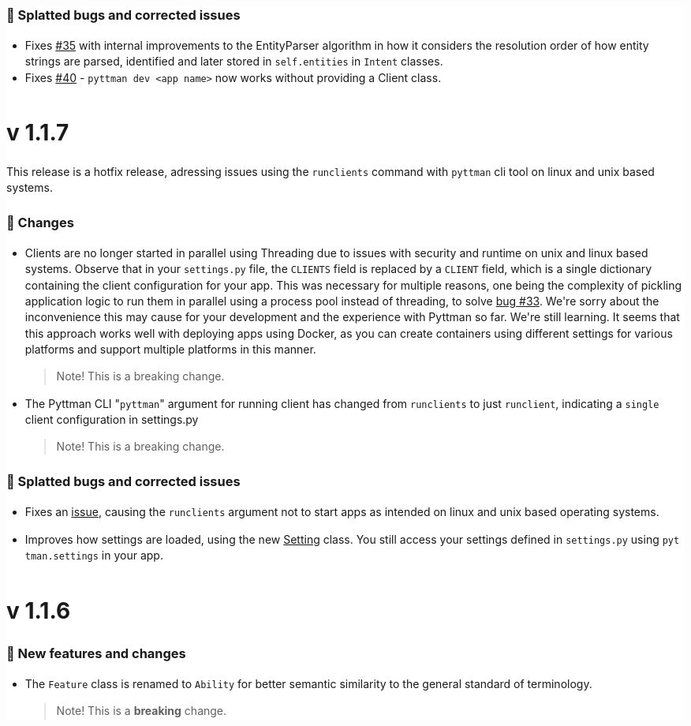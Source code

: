 

### **🐛 Splatted bugs and corrected issues** 

* Fixes [#35](https://github.com/dotchetter/Pyttman/issues/35)  with internal improvements to the EntityParser algorithm in how it considers the resolution order of how entity strings are parsed, identified and later stored in `self.entities` in `Intent` classes.
* Fixes [#40](https://github.com/dotchetter/Pyttman/issues/40) - `pyttman dev <app name>` now works without providing a Client class.





# v 1.1.7

This release is a hotfix release, adressing issues using the `runclients` command with `pyttman` cli tool on linux and unix based systems. 

### 👀 Changes
* Clients are no longer started in parallel using Threading due to issues with security and runtime on unix and linux based systems. Observe that in your `settings.py` file, the `CLIENTS` field is replaced by a  `CLIENT` field, which is a single dictionary containing the client configuration for your app. This was necessary for multiple reasons, one being the complexity of pickling application logic to run them in parallel using  a process pool instead of threading, to solve [bug #33](https://github.com/dotchetter/Pyttman/issues/33). We're sorry about the inconvenience this may cause for your development and the experience with Pyttman so far. We're still learning.
  It seems that this approach works well with deploying apps using Docker, as you can create containers using different settings for various platforms and support multiple platforms in this manner.
  
  > Note! This is a breaking change.
  
* The Pyttman CLI "`pyttman`" argument for running client has changed from `runclients` to just `runclient`, indicating a `single` client configuration in settings.py
  
  > Note! This is a breaking change.

### 🐛 Splatted bugs and corrected issues 
- Fixes an [issue](https://github.com/dotchetter/Pyttman/issues/33), causing the `runclients` argument not to start apps as intended on linux and unix based operating systems.


- Improves how settings are loaded, using the new [Setting](https://github.com/dotchetter/Pyttman/blob/c9f4433d3221b8fd30d71cecdece84b0bb05a4db/pyttman/core/internals.py#L46) class.
  You still access your settings defined in `settings.py` using `pyttman.settings` in your app.

# v 1.1.6



### 🤗 New features and changes
* The `Feature` class is renamed to `Ability` for better semantic similarity to the general standard of terminology.
  
  > Note! This is a **breaking** change.

